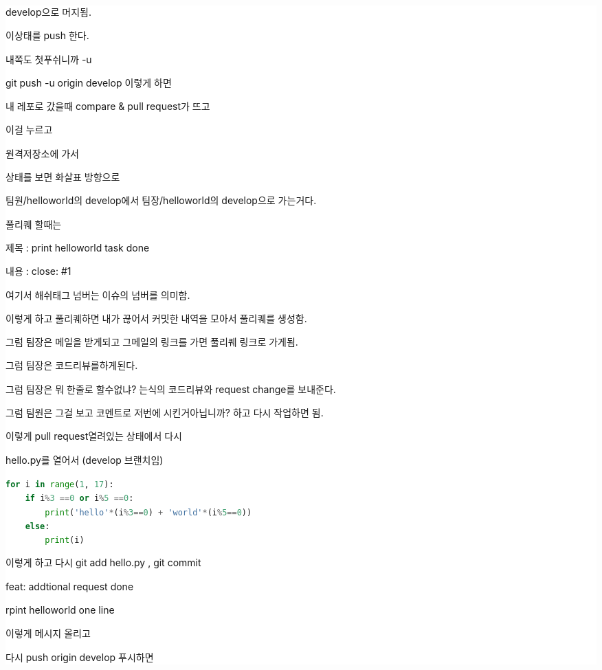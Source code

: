 develop으로 머지됨.

이상태를 push 한다.

내쪽도 첫푸쉬니까 -u

git push -u origin develop 이렇게 하면

내 레포로 갔을때 compare & pull request가 뜨고

이걸 누르고

원격저장소에 가서

상태를 보면 화살표 방향으로 

팀원/helloworld의 develop에서 팀장/helloworld의 develop으로 가는거다.



풀리퀘 할때는

제목 : print helloworld task done

내용 : close: #1



여기서 해쉬태그 넘버는 이슈의 넘버를 의미함.

이렇게 하고 풀리퀘하면 내가 끊어서 커밋한 내역을 모아서 풀리퀘를 생성함.

그럼 팀장은 메일을 받게되고 그메일의 링크를 가면 풀리퀘 링크로 가게됨.



그럼 팀장은 코드리뷰를하게된다.

그럼 팀장은 뭐 한줄로 할수없냐? 는식의 코드리뷰와 request change를 보내준다.

그럼 팀원은 그걸 보고 코멘트로 저번에 시킨거아닙니까? 하고 다시 작업하면 됨.



이렇게 pull request열려있는 상태에서 다시

hello.py를 열어서 (develop 브랜치임)

```python
for i in range(1, 17):
    if i%3 ==0 or i%5 ==0:
        print('hello'*(i%3==0) + 'world'*(i%5==0))
    else:
        print(i)
```

이렇게 하고 다시 git add hello.py , git commit 

feat: addtional request done



rpint helloworld one line

이렇게 메시지 올리고

다시 push origin develop 푸시하면 
